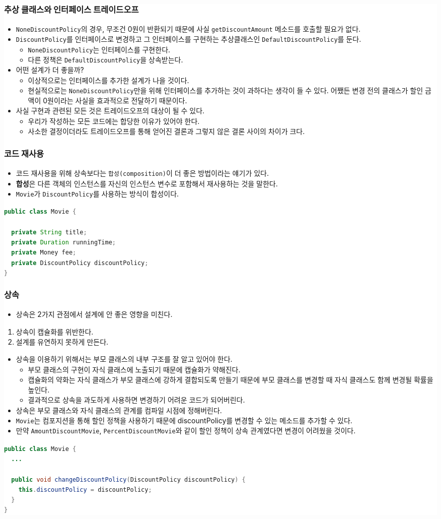 ### 추상 클래스와 인터페이스 트레이드오프

- `NoneDiscountPolicy`의 경우, 무조건 0원이 반환되기 때문에 사실 `getDiscountAmount` 메소드를 호출할 필요가 없다.
- `DiscountPolicy`를 인터페이스로 변경하고 그 인터페이스를 구현하는 추상클래스인 `DefaultDiscountPolicy`를 둔다.
  - `NoneDiscountPolicy`는 인터페이스를 구현한다.
  - 다른 정책은 `DefaultDiscountPolicy`을 상속받는다.
- 어떤 설계가 더 좋을까?
  - 이상적으로는 인터페이스를 추가한 설계가 나을 것이다.
  - 현실적으로는 `NoneDiscountPolicy`만을 위해 인터페이스를 추가하는 것이 과하다는 생각이 들 수 있다. 어쨌든 변경 전의 클래스가 할인 금액이 0원이라는 사실을 효과적으로 전달하기 때문이다.
- 사실 구현과 관련된 모든 것은 트레이드오프의 대상이 될 수 있다.
  - 우리가 작성하는 모든 코드에는 합당한 이유가 있어야 한다.
  - 사소한 결정이더라도 트레이드오프를 통해 얻어진 결론과 그렇지 않은 결론 사이의 차이가 크다.

### 코드 재사용

- 코드 재사용을 위해 상속보다는 `합성(composition)`이 더 좋은 방법이라는 얘기가 있다.
- **합성**은 다른 객체의 인스턴스를 자신의 인스턴스 변수로 포함해서 재사용하는 것을 말한다.
- `Movie`가 `DiscountPolicy`를 사용하는 방식이 합성이다.

```java
public class Movie {

  private String title;
  private Duration runningTime;
  private Money fee;
  private DiscountPolicy discountPolicy;
}
```

### 상속

- 상속은 2가지 관점에서 설계에 안 좋은 영향을 미친다.
1. 상속이 캡슐화를 위반한다.
2. 설계를 유연하지 못하게 만든다.

- 상속을 이용하기 위해서는 부모 클래스의 내부 구조를 잘 알고 있어야 한다.
  - 부모 클래스의 구현이 자식 클래스에 노출되기 때문에 캡슐화가 약해진다.
  - 캡슐화의 약화는 자식 클래스가 부모 클래스에 강하게 결합되도록 만들기 때문에 부모 클래스를 변경할 때 자식 클래스도 함께 변경될 확률을 높인다.
  - 결과적으로 상속을 과도하게 사용하면 변경하기 어려운 코드가 되어버린다.
-  상속은 부모 클래스와 자식 클래스의 관계를 컴파일 시점에 정해버린다.
  - `Movie`는 컴포지션을 통해 할인 정책을 사용하기 때문에 discountPolicy를 변경할 수 있는 메소드를 추가할 수 있다.
  - 만약 `AmountDiscountMovie`, `PercentDiscountMovie`와 같이 할인 정책이 상속 관계였다면 변경이 어려웠을 것이다.

```java
public class Movie {
  ...
  
  public void changeDiscountPolicy(DiscountPolicy discountPolicy) {
    this.discountPolicy = discountPolicy;
  }
}
```
